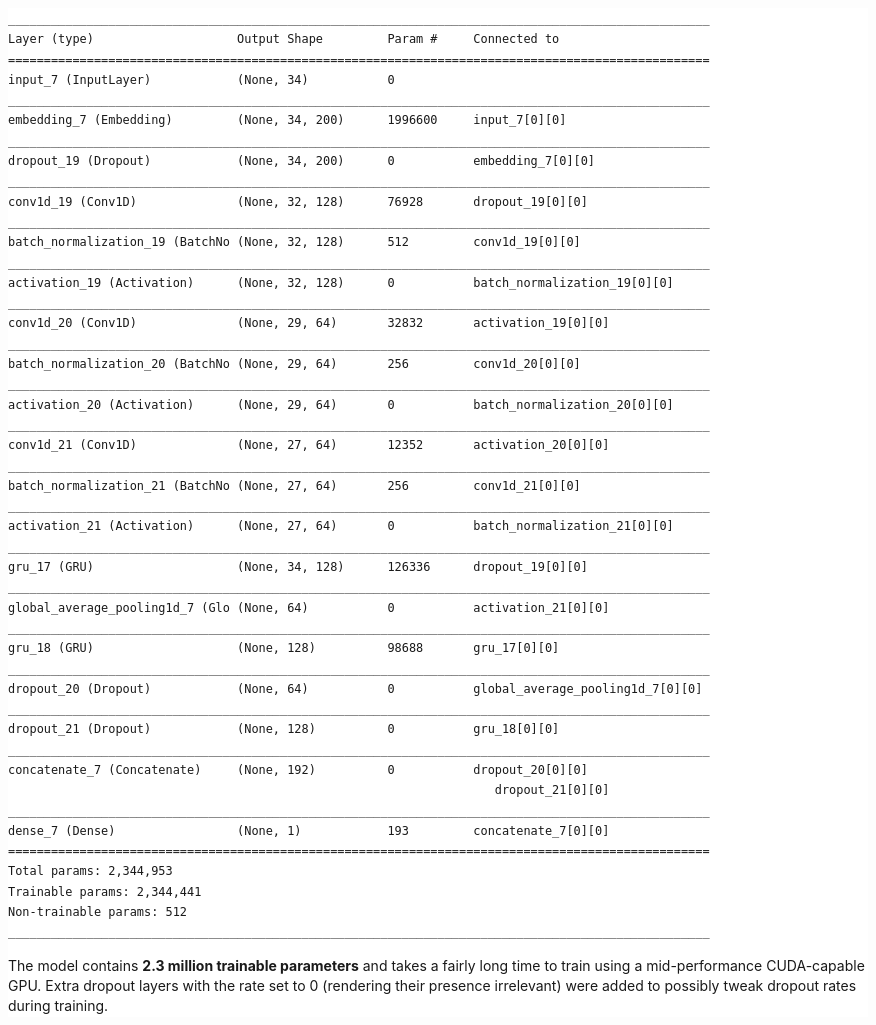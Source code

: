 ```text
__________________________________________________________________________________________________
Layer (type)                    Output Shape         Param #     Connected to
==================================================================================================
input_7 (InputLayer)            (None, 34)           0
__________________________________________________________________________________________________
embedding_7 (Embedding)         (None, 34, 200)      1996600     input_7[0][0]
__________________________________________________________________________________________________
dropout_19 (Dropout)            (None, 34, 200)      0           embedding_7[0][0]
__________________________________________________________________________________________________
conv1d_19 (Conv1D)              (None, 32, 128)      76928       dropout_19[0][0]
__________________________________________________________________________________________________
batch_normalization_19 (BatchNo (None, 32, 128)      512         conv1d_19[0][0]
__________________________________________________________________________________________________
activation_19 (Activation)      (None, 32, 128)      0           batch_normalization_19[0][0]
__________________________________________________________________________________________________
conv1d_20 (Conv1D)              (None, 29, 64)       32832       activation_19[0][0]
__________________________________________________________________________________________________
batch_normalization_20 (BatchNo (None, 29, 64)       256         conv1d_20[0][0]
__________________________________________________________________________________________________
activation_20 (Activation)      (None, 29, 64)       0           batch_normalization_20[0][0]
__________________________________________________________________________________________________
conv1d_21 (Conv1D)              (None, 27, 64)       12352       activation_20[0][0]
__________________________________________________________________________________________________
batch_normalization_21 (BatchNo (None, 27, 64)       256         conv1d_21[0][0]
__________________________________________________________________________________________________
activation_21 (Activation)      (None, 27, 64)       0           batch_normalization_21[0][0]
__________________________________________________________________________________________________
gru_17 (GRU)                    (None, 34, 128)      126336      dropout_19[0][0]
__________________________________________________________________________________________________
global_average_pooling1d_7 (Glo (None, 64)           0           activation_21[0][0]
__________________________________________________________________________________________________
gru_18 (GRU)                    (None, 128)          98688       gru_17[0][0]
__________________________________________________________________________________________________
dropout_20 (Dropout)            (None, 64)           0           global_average_pooling1d_7[0][0]
__________________________________________________________________________________________________
dropout_21 (Dropout)            (None, 128)          0           gru_18[0][0]
__________________________________________________________________________________________________
concatenate_7 (Concatenate)     (None, 192)          0           dropout_20[0][0]
                                                                    dropout_21[0][0]
__________________________________________________________________________________________________
dense_7 (Dense)                 (None, 1)            193         concatenate_7[0][0]
==================================================================================================
Total params: 2,344,953
Trainable params: 2,344,441
Non-trainable params: 512
__________________________________________________________________________________________________
```

The model contains **2.3 million trainable parameters** and takes a fairly long time to train using a mid-performance CUDA-capable GPU. Extra dropout layers with the rate set to 0 (rendering their presence irrelevant) were added to possibly tweak dropout rates during training.
